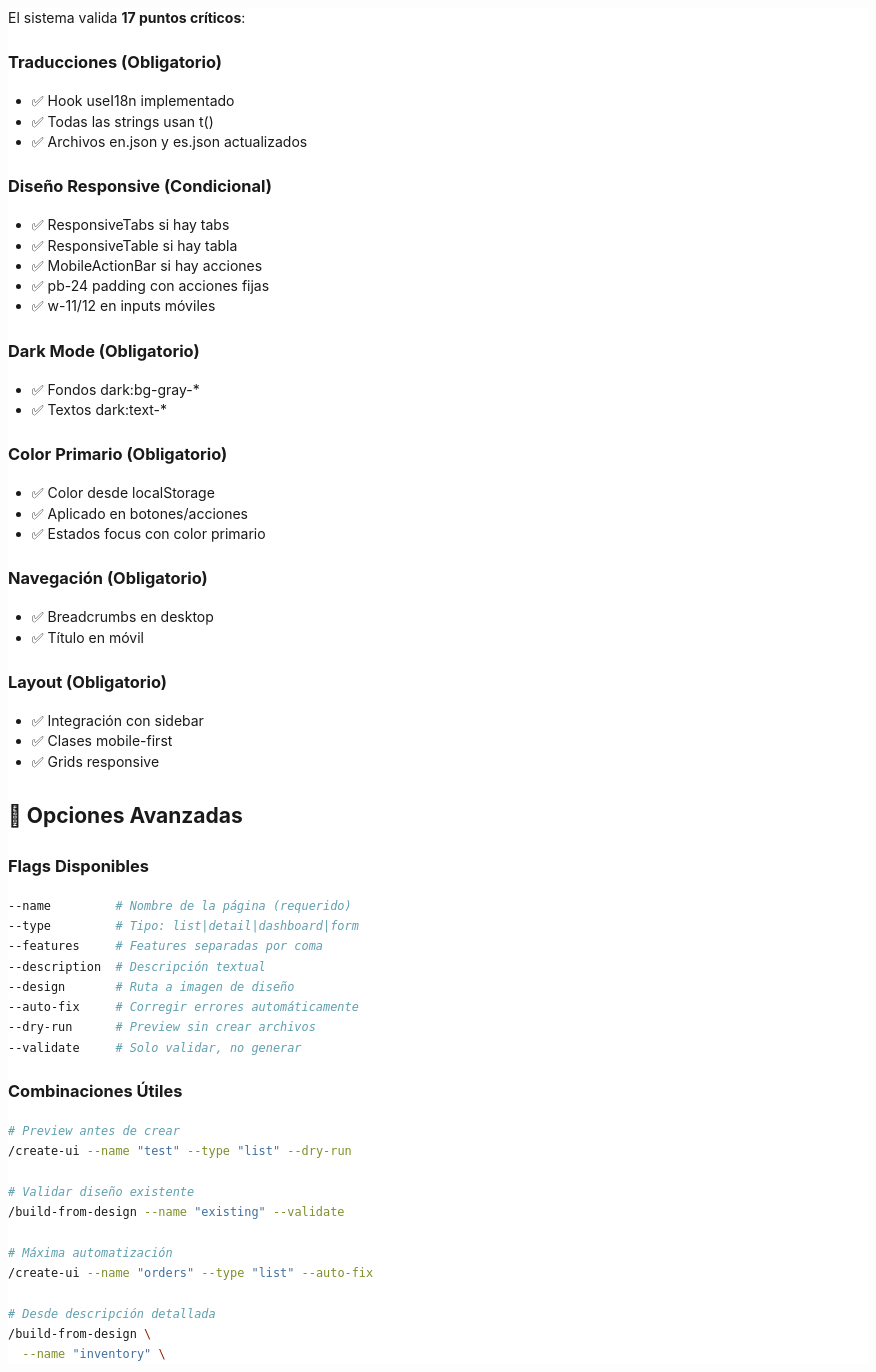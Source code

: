 El sistema valida **17 puntos críticos**:

### Traducciones (Obligatorio)
- ✅ Hook useI18n implementado
- ✅ Todas las strings usan t()
- ✅ Archivos en.json y es.json actualizados

### Diseño Responsive (Condicional)
- ✅ ResponsiveTabs si hay tabs
- ✅ ResponsiveTable si hay tabla
- ✅ MobileActionBar si hay acciones
- ✅ pb-24 padding con acciones fijas
- ✅ w-11/12 en inputs móviles

### Dark Mode (Obligatorio)
- ✅ Fondos dark:bg-gray-*
- ✅ Textos dark:text-*

### Color Primario (Obligatorio)
- ✅ Color desde localStorage
- ✅ Aplicado en botones/acciones
- ✅ Estados focus con color primario

### Navegación (Obligatorio)
- ✅ Breadcrumbs en desktop
- ✅ Título en móvil

### Layout (Obligatorio)
- ✅ Integración con sidebar
- ✅ Clases mobile-first
- ✅ Grids responsive

## 🔧 Opciones Avanzadas

### Flags Disponibles

```bash
--name         # Nombre de la página (requerido)
--type         # Tipo: list|detail|dashboard|form
--features     # Features separadas por coma
--description  # Descripción textual
--design       # Ruta a imagen de diseño
--auto-fix     # Corregir errores automáticamente
--dry-run      # Preview sin crear archivos
--validate     # Solo validar, no generar
```

### Combinaciones Útiles

```bash
# Preview antes de crear
/create-ui --name "test" --type "list" --dry-run

# Validar diseño existente
/build-from-design --name "existing" --validate

# Máxima automatización
/create-ui --name "orders" --type "list" --auto-fix

# Desde descripción detallada
/build-from-design \
  --name "inventory" \
```